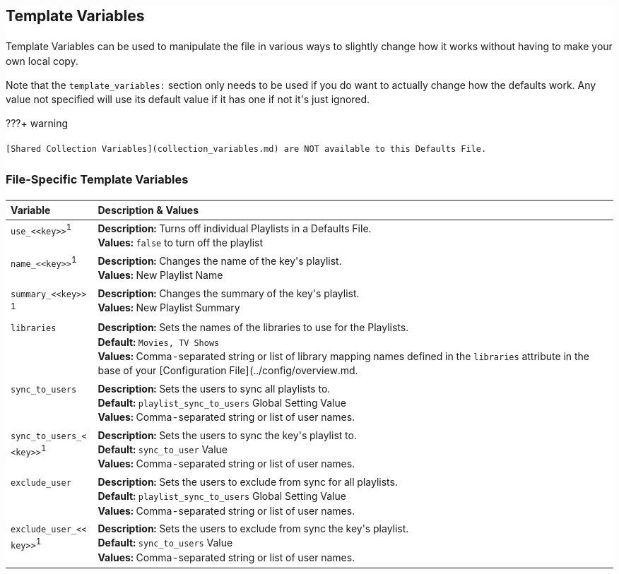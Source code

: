 ## Template Variables

Template Variables can be used to manipulate the file in various ways to slightly change how it works without having to 
make your own local copy.

Note that the `template_variables:` section only needs to be used if you do want to actually change how the defaults 
work. Any value not specified will use its default value if it has one if not it's just ignored.

???+ warning

    [Shared Collection Variables](collection_variables.md) are NOT available to this Defaults File.

### File-Specific Template Variables

| Variable                                 | Description & Values                                                                                                                                                                                                                                                                      |
|:-----------------------------------------|:------------------------------------------------------------------------------------------------------------------------------------------------------------------------------------------------------------------------------------------------------------------------------------------|
| `use_<<key>>`<sup>1</sup>                | **Description:** Turns off individual Playlists in a Defaults File.<br>**Values:** `false` to turn off the playlist                                                                                                                                                                       |
| `name_<<key>>`<sup>1</sup>               | **Description:** Changes the name of the key's playlist.<br>**Values:** New Playlist Name                                                                                                                                                                                       |
| `summary_<<key>>`<sup>1</sup>            | **Description:** Changes the summary of the key's playlist.<br>**Values:** New Playlist Summary                                                                                                                                                                                 |
| `libraries`                              | **Description:** Sets the names of the libraries to use for the Playlists.<br>**Default:** `Movies, TV Shows`<br>**Values:** Comma-separated string or list of library mapping names defined in the `libraries` attribute in the base of your [Configuration File](../config/overview.md. |
| `sync_to_users`                           | **Description:** Sets the users to sync all playlists to.<br>**Default:** `playlist_sync_to_users` Global Setting Value<br>**Values:** Comma-separated string or list of user names.                                                                                                      |
| `sync_to_users_<<key>>`<sup>1</sup>       | **Description:** Sets the users to sync the key's playlist to.<br>**Default:** `sync_to_user` Value<br>**Values:** Comma-separated string or list of user names.                                                                                                                |
| `exclude_user`                           | **Description:** Sets the users to exclude from sync for all playlists.<br>**Default:** `playlist_sync_to_users` Global Setting Value<br>**Values:** Comma-separated string or list of user names.                                                                                        |
| `exclude_user_<<key>>`<sup>1</sup>       | **Description:** Sets the users to exclude from sync the key's playlist.<br>**Default:** `sync_to_users` Value<br>**Values:** Comma-separated string or list of user names.                                                                                                      |